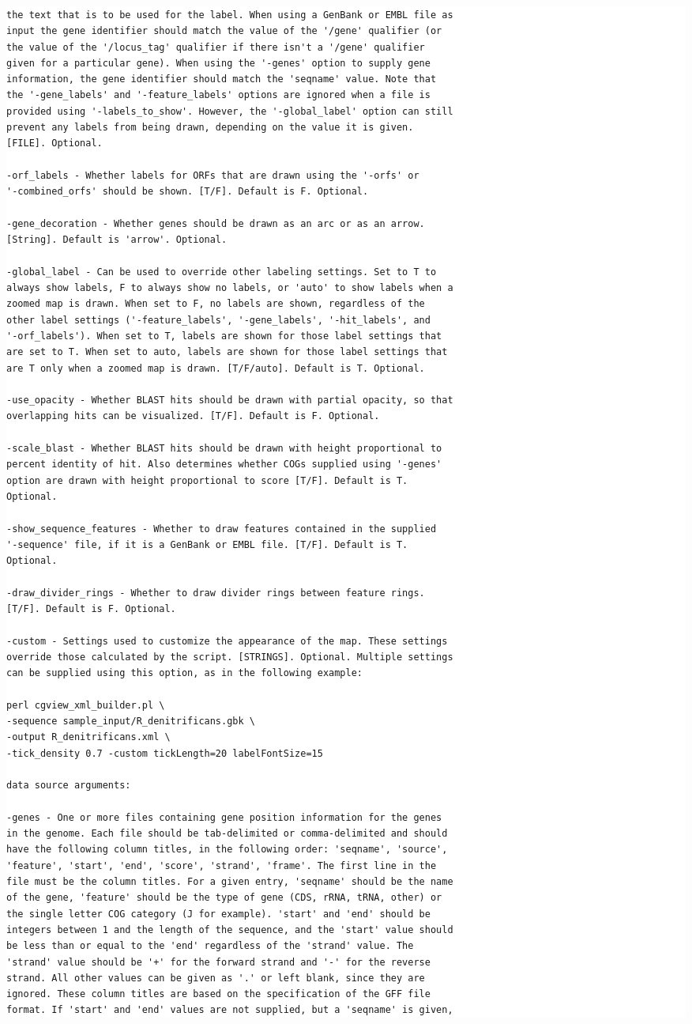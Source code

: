 ```
the text that is to be used for the label. When using a GenBank or EMBL file as
input the gene identifier should match the value of the '/gene' qualifier (or
the value of the '/locus_tag' qualifier if there isn't a '/gene' qualifier
given for a particular gene). When using the '-genes' option to supply gene
information, the gene identifier should match the 'seqname' value. Note that
the '-gene_labels' and '-feature_labels' options are ignored when a file is
provided using '-labels_to_show'. However, the '-global_label' option can still
prevent any labels from being drawn, depending on the value it is given.
[FILE]. Optional.

-orf_labels - Whether labels for ORFs that are drawn using the '-orfs' or
'-combined_orfs' should be shown. [T/F]. Default is F. Optional.

-gene_decoration - Whether genes should be drawn as an arc or as an arrow.
[String]. Default is 'arrow'. Optional.

-global_label - Can be used to override other labeling settings. Set to T to
always show labels, F to always show no labels, or 'auto' to show labels when a
zoomed map is drawn. When set to F, no labels are shown, regardless of the
other label settings ('-feature_labels', '-gene_labels', '-hit_labels', and
'-orf_labels'). When set to T, labels are shown for those label settings that
are set to T. When set to auto, labels are shown for those label settings that
are T only when a zoomed map is drawn. [T/F/auto]. Default is T. Optional.

-use_opacity - Whether BLAST hits should be drawn with partial opacity, so that
overlapping hits can be visualized. [T/F]. Default is F. Optional.

-scale_blast - Whether BLAST hits should be drawn with height proportional to
percent identity of hit. Also determines whether COGs supplied using '-genes'
option are drawn with height proportional to score [T/F]. Default is T.
Optional.

-show_sequence_features - Whether to draw features contained in the supplied
'-sequence' file, if it is a GenBank or EMBL file. [T/F]. Default is T.
Optional.

-draw_divider_rings - Whether to draw divider rings between feature rings.
[T/F]. Default is F. Optional.

-custom - Settings used to customize the appearance of the map. These settings
override those calculated by the script. [STRINGS]. Optional. Multiple settings
can be supplied using this option, as in the following example:

perl cgview_xml_builder.pl \
-sequence sample_input/R_denitrificans.gbk \
-output R_denitrificans.xml \
-tick_density 0.7 -custom tickLength=20 labelFontSize=15

data source arguments:

-genes - One or more files containing gene position information for the genes
in the genome. Each file should be tab-delimited or comma-delimited and should
have the following column titles, in the following order: 'seqname', 'source',
'feature', 'start', 'end', 'score', 'strand', 'frame'. The first line in the
file must be the column titles. For a given entry, 'seqname' should be the name
of the gene, 'feature' should be the type of gene (CDS, rRNA, tRNA, other) or
the single letter COG category (J for example). 'start' and 'end' should be
integers between 1 and the length of the sequence, and the 'start' value should
be less than or equal to the 'end' regardless of the 'strand' value. The
'strand' value should be '+' for the forward strand and '-' for the reverse
strand. All other values can be given as '.' or left blank, since they are
ignored. These column titles are based on the specification of the GFF file
format. If 'start' and 'end' values are not supplied, but a 'seqname' is given,
```